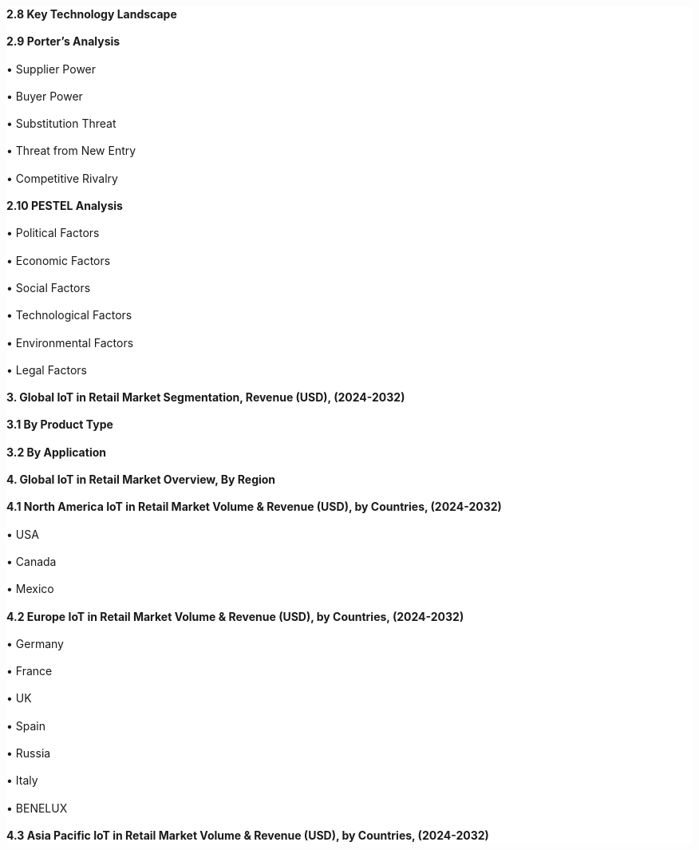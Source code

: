 <strong>2.8 Key Technology Landscape</strong>

<strong>2.9 Porter’s Analysis</strong>

• Supplier Power

• Buyer Power

• Substitution Threat

• Threat from New Entry

• Competitive Rivalry

<strong>2.10 PESTEL Analysis</strong>

• Political Factors

• Economic Factors

• Social Factors

• Technological Factors

• Environmental Factors

• Legal Factors

<strong>3. Global IoT in Retail Market Segmentation, Revenue (USD), (2024-2032)</strong>

<strong>3.1 By Product Type</strong>

<strong>3.2 By Application</strong>

<strong>4. Global IoT in Retail Market Overview, By Region</strong>

<strong>4.1 North America IoT in Retail Market Volume &amp; Revenue (USD), by Countries, (2024-2032)</strong>

• USA

• Canada

• Mexico

<strong>4.2 Europe IoT in Retail Market Volume &amp; Revenue (USD), by Countries, (2024-2032)</strong>

• Germany

• France

• UK

• Spain

• Russia

• Italy

• BENELUX

<strong>4.3 Asia Pacific IoT in Retail Market Volume &amp; Revenue (USD), by Countries, (2024-2032)</strong>
